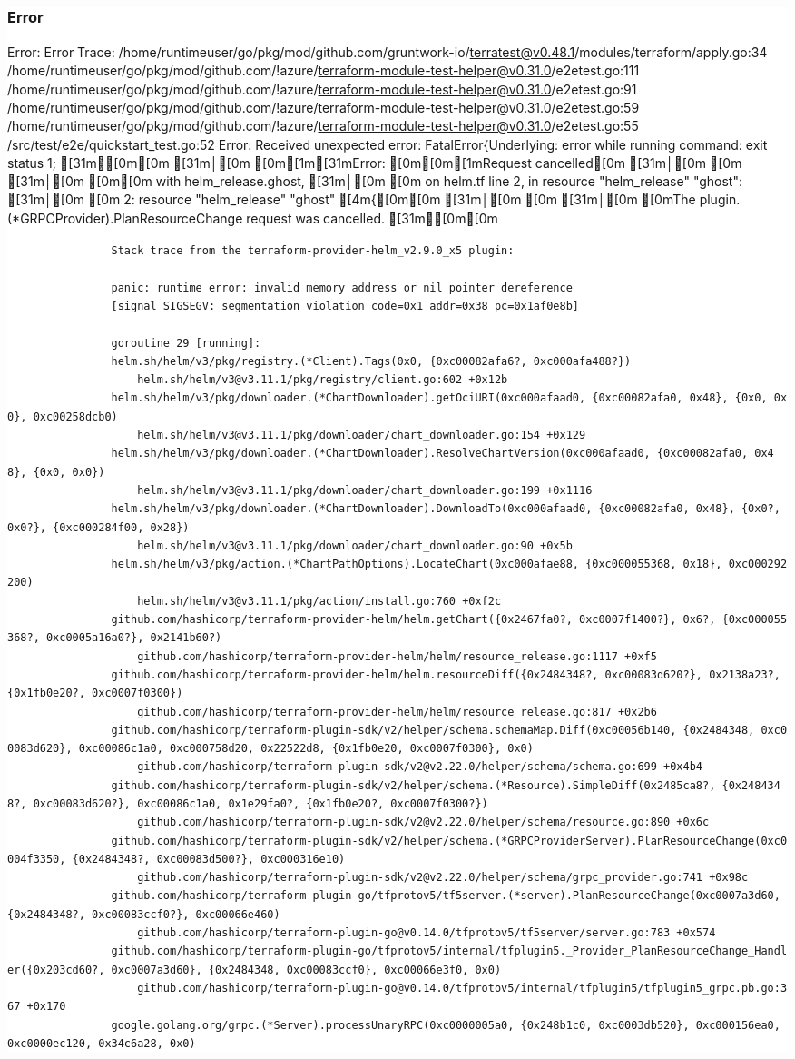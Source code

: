 ### Error

Error:
	Error Trace:	/home/runtimeuser/go/pkg/mod/github.com/gruntwork-io/terratest@v0.48.1/modules/terraform/apply.go:34
	            				/home/runtimeuser/go/pkg/mod/github.com/!azure/terraform-module-test-helper@v0.31.0/e2etest.go:111
	            				/home/runtimeuser/go/pkg/mod/github.com/!azure/terraform-module-test-helper@v0.31.0/e2etest.go:91
	            				/home/runtimeuser/go/pkg/mod/github.com/!azure/terraform-module-test-helper@v0.31.0/e2etest.go:59
	            				/home/runtimeuser/go/pkg/mod/github.com/!azure/terraform-module-test-helper@v0.31.0/e2etest.go:55
	            				/src/test/e2e/quickstart_test.go:52
	Error:      	Received unexpected error:
	            	FatalError{Underlying: error while running command: exit status 1; [31m╷[0m[0m
	            	[31m│[0m [0m[1m[31mError: [0m[0m[1mRequest cancelled[0m
	            	[31m│[0m [0m
	            	[31m│[0m [0m[0m  with helm_release.ghost,
	            	[31m│[0m [0m  on helm.tf line 2, in resource "helm_release" "ghost":
	            	[31m│[0m [0m   2: resource "helm_release" "ghost" [4m{[0m[0m
	            	[31m│[0m [0m
	            	[31m│[0m [0mThe plugin.(*GRPCProvider).PlanResourceChange request was cancelled.
	            	[31m╵[0m[0m
	            	
	            	Stack trace from the terraform-provider-helm_v2.9.0_x5 plugin:
	            	
	            	panic: runtime error: invalid memory address or nil pointer dereference
	            	[signal SIGSEGV: segmentation violation code=0x1 addr=0x38 pc=0x1af0e8b]
	            	
	            	goroutine 29 [running]:
	            	helm.sh/helm/v3/pkg/registry.(*Client).Tags(0x0, {0xc00082afa6?, 0xc000afa488?})
	            		helm.sh/helm/v3@v3.11.1/pkg/registry/client.go:602 +0x12b
	            	helm.sh/helm/v3/pkg/downloader.(*ChartDownloader).getOciURI(0xc000afaad0, {0xc00082afa0, 0x48}, {0x0, 0x0}, 0xc00258dcb0)
	            		helm.sh/helm/v3@v3.11.1/pkg/downloader/chart_downloader.go:154 +0x129
	            	helm.sh/helm/v3/pkg/downloader.(*ChartDownloader).ResolveChartVersion(0xc000afaad0, {0xc00082afa0, 0x48}, {0x0, 0x0})
	            		helm.sh/helm/v3@v3.11.1/pkg/downloader/chart_downloader.go:199 +0x1116
	            	helm.sh/helm/v3/pkg/downloader.(*ChartDownloader).DownloadTo(0xc000afaad0, {0xc00082afa0, 0x48}, {0x0?, 0x0?}, {0xc000284f00, 0x28})
	            		helm.sh/helm/v3@v3.11.1/pkg/downloader/chart_downloader.go:90 +0x5b
	            	helm.sh/helm/v3/pkg/action.(*ChartPathOptions).LocateChart(0xc000afae88, {0xc000055368, 0x18}, 0xc000292200)
	            		helm.sh/helm/v3@v3.11.1/pkg/action/install.go:760 +0xf2c
	            	github.com/hashicorp/terraform-provider-helm/helm.getChart({0x2467fa0?, 0xc0007f1400?}, 0x6?, {0xc000055368?, 0xc0005a16a0?}, 0x2141b60?)
	            		github.com/hashicorp/terraform-provider-helm/helm/resource_release.go:1117 +0xf5
	            	github.com/hashicorp/terraform-provider-helm/helm.resourceDiff({0x2484348?, 0xc00083d620?}, 0x2138a23?, {0x1fb0e20?, 0xc0007f0300})
	            		github.com/hashicorp/terraform-provider-helm/helm/resource_release.go:817 +0x2b6
	            	github.com/hashicorp/terraform-plugin-sdk/v2/helper/schema.schemaMap.Diff(0xc00056b140, {0x2484348, 0xc00083d620}, 0xc00086c1a0, 0xc000758d20, 0x22522d8, {0x1fb0e20, 0xc0007f0300}, 0x0)
	            		github.com/hashicorp/terraform-plugin-sdk/v2@v2.22.0/helper/schema/schema.go:699 +0x4b4
	            	github.com/hashicorp/terraform-plugin-sdk/v2/helper/schema.(*Resource).SimpleDiff(0x2485ca8?, {0x2484348?, 0xc00083d620?}, 0xc00086c1a0, 0x1e29fa0?, {0x1fb0e20?, 0xc0007f0300?})
	            		github.com/hashicorp/terraform-plugin-sdk/v2@v2.22.0/helper/schema/resource.go:890 +0x6c
	            	github.com/hashicorp/terraform-plugin-sdk/v2/helper/schema.(*GRPCProviderServer).PlanResourceChange(0xc0004f3350, {0x2484348?, 0xc00083d500?}, 0xc000316e10)
	            		github.com/hashicorp/terraform-plugin-sdk/v2@v2.22.0/helper/schema/grpc_provider.go:741 +0x98c
	            	github.com/hashicorp/terraform-plugin-go/tfprotov5/tf5server.(*server).PlanResourceChange(0xc0007a3d60, {0x2484348?, 0xc00083ccf0?}, 0xc00066e460)
	            		github.com/hashicorp/terraform-plugin-go@v0.14.0/tfprotov5/tf5server/server.go:783 +0x574
	            	github.com/hashicorp/terraform-plugin-go/tfprotov5/internal/tfplugin5._Provider_PlanResourceChange_Handler({0x203cd60?, 0xc0007a3d60}, {0x2484348, 0xc00083ccf0}, 0xc00066e3f0, 0x0)
	            		github.com/hashicorp/terraform-plugin-go@v0.14.0/tfprotov5/internal/tfplugin5/tfplugin5_grpc.pb.go:367 +0x170
	            	google.golang.org/grpc.(*Server).processUnaryRPC(0xc0000005a0, {0x248b1c0, 0xc0003db520}, 0xc000156ea0, 0xc0000ec120, 0x34c6a28, 0x0)